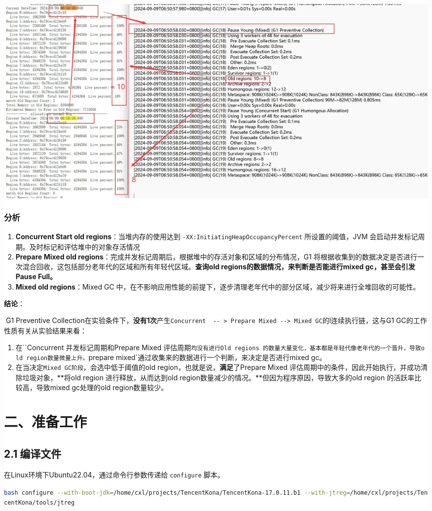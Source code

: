 ![QQ图片20240909074014](imgs/QQ图片20240909074014.jpg)



### 分析

1. **Concurrent Start old regions**：当堆内存的使用达到 `-XX:InitiatingHeapOccupancyPercent` 所设置的阈值，JVM 会启动并发标记周期。及时标记和评估堆中的对象存活情况
2. **Prepare Mixed old regions**：完成并发标记周期后，根据堆中的存活对象和区域的分布情况，G1 将根据收集到的数据决定是否进行一次混合回收，这包括部分老年代的区域和所有年轻代区域。**查询old regions的数据情况，来判断是否能进行mixed gc，甚至会引发Pause Full。**
3. **Mixed old regions**：Mixed GC 中，在不影响应用性能的前提下，逐步清理老年代中的部分区域，减少将来进行全堆回收的可能性。

**结论**：

​	G1 Preventive Collection在实验条件下，**没有1次**产生`Concurrent  -- > Prepare Mixed --> Mixed GC`的l连续执行链，这与G1 GC的工作性质有关从实验结果来看：

1. 在``Concurrent 并发标记周期和Prepare Mixed 评估周期`均没有进行Old regions 的数量大量变化，基本都是年轻代像老年代的一个晋升，导致old region数量微量上升。`prepare mixed`通过收集来的数据进行一个判断，来决定是否进行mixed gc。
2. 在当决定`Mixed GC阶段`，会选中低于阈值的old region，也就是说，**满足**了Prepare Mixed 评估周期中的条件，因此开始执行，并成功清除垃圾对象，**将old region 进行释放，从而达到old region数量减少的情况。**但因为程序原因，导致大多的old region 的活跃率比较高，导致mixed gc处理的old region数量较少。



# 二、准备工作

## 2.1 编译文件

在Linux环境下Ubuntu22.04，通过命令行参数传递给 `configure` 脚本。

```bash
bash configure --with-boot-jdk=/home/cxl/projects/TencentKona/TencentKona-17.0.11.b1 --with-jtreg=/home/cxl/projects/TencentKona/tools/jtreg
```
